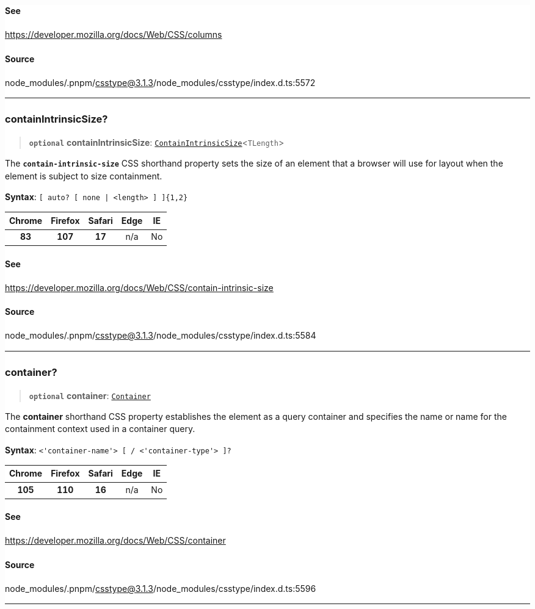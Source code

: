 #### See

https://developer.mozilla.org/docs/Web/CSS/columns

#### Source

node_modules/.pnpm/csstype@3.1.3/node_modules/csstype/index.d.ts:5572

---

### containIntrinsicSize?

> **`optional`** **containIntrinsicSize**: [`ContainIntrinsicSize`](../type-aliases/ContainIntrinsicSize.md)\<`TLength`\>

The **`contain-intrinsic-size`** CSS shorthand property sets the size of an element that a browser will use for layout when the element is subject to size containment.

**Syntax**: `[ auto? [ none | <length> ] ]{1,2}`

| Chrome | Firefox | Safari | Edge | IE  |
| :----: | :-----: | :----: | :--: | :-: |
| **83** | **107** | **17** | n/a  | No  |

#### See

https://developer.mozilla.org/docs/Web/CSS/contain-intrinsic-size

#### Source

node_modules/.pnpm/csstype@3.1.3/node_modules/csstype/index.d.ts:5584

---

### container?

> **`optional`** **container**: [`Container`](../type-aliases/Container.md)

The **container** shorthand CSS property establishes the element as a query container and specifies the name or name for the containment context used in a container query.

**Syntax**: `<'container-name'> [ / <'container-type'> ]?`

| Chrome  | Firefox | Safari | Edge | IE  |
| :-----: | :-----: | :----: | :--: | :-: |
| **105** | **110** | **16** | n/a  | No  |

#### See

https://developer.mozilla.org/docs/Web/CSS/container

#### Source

node_modules/.pnpm/csstype@3.1.3/node_modules/csstype/index.d.ts:5596

---
